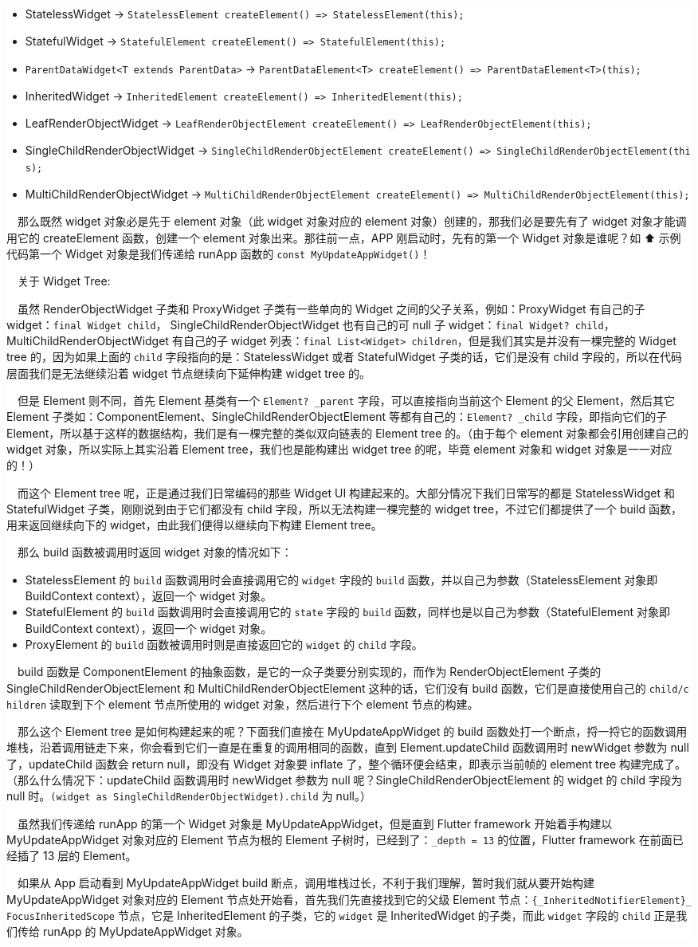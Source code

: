 + StatelessWidget -> `StatelessElement createElement() => StatelessElement(this);`
+ StatefulWidget -> `StatefulElement createElement() => StatefulElement(this);`
+ `ParentDataWidget<T extends ParentData>` -> `ParentDataElement<T> createElement() => ParentDataElement<T>(this);`
+ InheritedWidget -> `InheritedElement createElement() => InheritedElement(this);`

+ LeafRenderObjectWidget -> `LeafRenderObjectElement createElement() => LeafRenderObjectElement(this);`
+ SingleChildRenderObjectWidget -> `SingleChildRenderObjectElement createElement() => SingleChildRenderObjectElement(this);`
+ MultiChildRenderObjectWidget -> `MultiChildRenderObjectElement createElement() => MultiChildRenderObjectElement(this);`

&emsp;那么既然 widget 对象必是先于 element 对象（此 widget 对象对应的 element 对象）创建的，那我们必是要先有了 widget 对象才能调用它的 createElement 函数，创建一个 element 对象出来。那往前一点，APP 刚启动时，先有的第一个 Widget 对象是谁呢？如 ⬆️ 示例代码第一个 Widget 对象是我们传递给 runApp 函数的 `const MyUpdateAppWidget()`！

&emsp;关于 Widget Tree:

&emsp;虽然 RenderObjectWidget 子类和 ProxyWidget 子类有一些单向的 Widget 之间的父子关系，例如：ProxyWidget 有自己的子 widget：`final Widget child`， SingleChildRenderObjectWidget 也有自己的可 null 子 widget：`final Widget? child`，MultiChildRenderObjectWidget 有自己的子 widget 列表：`final List<Widget> children`，但是我们其实是并没有一棵完整的 Widget tree 的，因为如果上面的 `child` 字段指向的是：StatelessWidget 或者 StatefulWidget 子类的话，它们是没有 child 字段的，所以在代码层面我们是无法继续沿着 widget 节点继续向下延伸构建 widget tree 的。

&emsp;但是 Element 则不同，首先 Element 基类有一个 `Element? _parent` 字段，可以直接指向当前这个 Element 的父 Element，然后其它 Element 子类如：ComponentElement、SingleChildRenderObjectElement 等都有自己的：`Element? _child` 字段，即指向它们的子 Element，所以基于这样的数据结构，我们是有一棵完整的类似双向链表的 Element tree 的。（由于每个 element 对象都会引用创建自己的 widget 对象，所以实际上其实沿着 Element tree，我们也是能构建出 widget tree 的呢，毕竟 element 对象和 widget 对象是一一对应的！）

&emsp;而这个 Element tree 呢，正是通过我们日常编码的那些 Widget UI 构建起来的。大部分情况下我们日常写的都是 StatelessWidget 和 StatefulWidget 子类，刚刚说到由于它们都没有 child 字段，所以无法构建一棵完整的 widget tree，不过它们都提供了一个 build 函数，用来返回继续向下的 widget，由此我们便得以继续向下构建 Element tree。

&emsp;那么 build 函数被调用时返回 widget 对象的情况如下：

+ StatelessElement 的 `build` 函数调用时会直接调用它的 `widget` 字段的 `build` 函数，并以自己为参数（StatelessElement 对象即 BuildContext context），返回一个 widget 对象。
+ StatefulElement 的 `build` 函数调用时会直接调用它的 `state` 字段的 `build` 函数，同样也是以自己为参数（StatefulElement 对象即 BuildContext context），返回一个 widget 对象。
+ ProxyElement 的 `build` 函数被调用时则是直接返回它的 `widget` 的 `child` 字段。

&emsp;build 函数是 ComponentElement 的抽象函数，是它的一众子类要分别实现的，而作为 RenderObjectElement 子类的 SingleChildRenderObjectElement 和 MultiChildRenderObjectElement 这种的话，它们没有 build 函数，它们是直接使用自己的 `child/children` 读取到下个 element 节点所使用的 widget 对象，然后进行下个 element 节点的构建。 

&emsp;那么这个 Element tree 是如何构建起来的呢？下面我们直接在 MyUpdateAppWidget 的 build 函数处打一个断点，捋一捋它的函数调用堆栈，沿着调用链走下来，你会看到它们一直是在重复的调用相同的函数，直到 Element.updateChild 函数调用时 newWidget 参数为 null 了，updateChild 函数会 return null，即没有 Widget 对象要 inflate 了，整个循环便会结束，即表示当前帧的 element tree 构建完成了。（那么什么情况下：updateChild 函数调用时 newWidget 参数为 null 呢？SingleChildRenderObjectElement 的 widget 的 child 字段为 null 时。`(widget as SingleChildRenderObjectWidget).child` 为 null。）

&emsp;虽然我们传递给 runApp 的第一个 Widget 对象是 MyUpdateAppWidget，但是直到 Flutter framework 开始着手构建以 MyUpdateAppWidget 对象对应的 Element 节点为根的 Element 子树时，已经到了：`_depth = 13` 的位置，Flutter framework 在前面已经插了 13 层的 Element。

&emsp;如果从 App 启动看到 MyUpdateAppWidget build 断点，调用堆栈过长，不利于我们理解，暂时我们就从要开始构建 MyUpdateAppWidget 对象对应的 Element 节点处开始看，首先我们先直接找到它的父级 Element 节点：`{_InheritedNotifierElement}_FocusInheritedScope` 节点，它是 InheritedElement 的子类，它的 `widget` 是 InheritedWidget 的子类，而此 `widget` 字段的 `child` 正是我们传给 runApp 的 MyUpdateAppWidget 对象。
